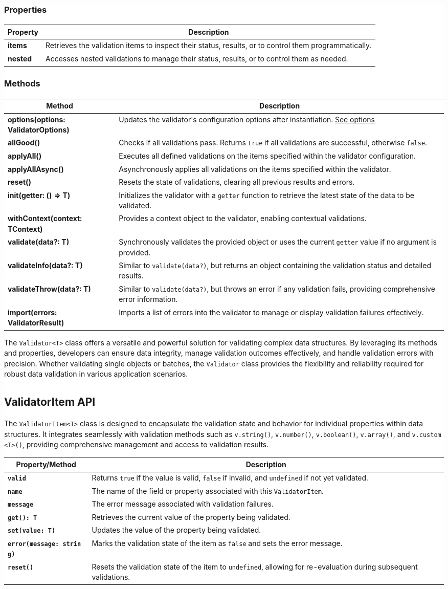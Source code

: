 ### Properties

| Property   | Description                                                                                           |
|------------|-------------------------------------------------------------------------------------------------------|
| **items**  | Retrieves the validation items to inspect their status, results, or to control them programmatically. |
| **nested** | Accesses nested validations to manage their status, results, or to control them as needed.            |

### Methods

| Method                                 | Description                                                                                                           |
|----------------------------------------|-----------------------------------------------------------------------------------------------------------------------|
| **options(options: ValidatorOptions)** | Updates the validator's configuration options after instantiation. [See options](#validator-options)                  |
| **allGood()**                          | Checks if all validations pass. Returns `true` if all validations are successful, otherwise `false`.                  |
| **applyAll()**                         | Executes all defined validations on the items specified within the validator configuration.                           |
| **applyAllAsync()**                    | Asynchronously applies all validations on the items specified within the validator.                                   |
| **reset()**                            | Resets the state of validations, clearing all previous results and errors.                                            |
| **init(getter: () => T)**              | Initializes the validator with a `getter` function to retrieve the latest state of the data to be validated.          |
| **withContext(context: TContext)**     | Provides a context object to the validator, enabling contextual validations.                                          |
| **validate(data?: T)**                 | Synchronously validates the provided object or uses the current `getter` value if no argument is provided.            |
| **validateInfo(data?: T)**             | Similar to `validate(data?)`, but returns an object containing the validation status and detailed results.            |
| **validateThrow(data?: T)**            | Similar to `validate(data?)`, but throws an error if any validation fails, providing comprehensive error information. |
| **import(errors: ValidatorResult)**    | Imports a list of errors into the validator to manage or display validation failures effectively.                     |

The `Validator<T>` class offers a versatile and powerful solution for validating complex data structures. By leveraging its methods and properties, developers can ensure data integrity, manage validation outcomes effectively, and handle validation errors with precision. Whether validating single objects or batches, the `Validator` class provides the flexibility and reliability required for robust data validation in various application scenarios.

## ValidatorItem API

The `ValidatorItem<T>` class is designed to encapsulate the validation state and behavior for individual properties within data structures. It integrates seamlessly with validation methods such as `v.string()`, `v.number()`, `v.boolean()`, `v.array()`, and `v.custom<T>()`, providing comprehensive management and access to validation results.

| Property/Method              | Description                                                                                                       |
|------------------------------|-------------------------------------------------------------------------------------------------------------------|
| **`valid`**                  | Returns `true` if the value is valid, `false` if invalid, and `undefined` if not yet validated.                   |
| **`name`**                   | The name of the field or property associated with this `ValidatorItem`.                                           |
| **`message`**                | The error message associated with validation failures.                                                            |
| **`get(): T`**               | Retrieves the current value of the property being validated.                                                      |
| **`set(value: T)`**          | Updates the value of the property being validated.                                                                |
| **`error(message: string)`** | Marks the validation state of the item as `false` and sets the error message.                                     |
| **`reset()`**                | Resets the validation state of the item to `undefined`, allowing for re-evaluation during subsequent validations. |
